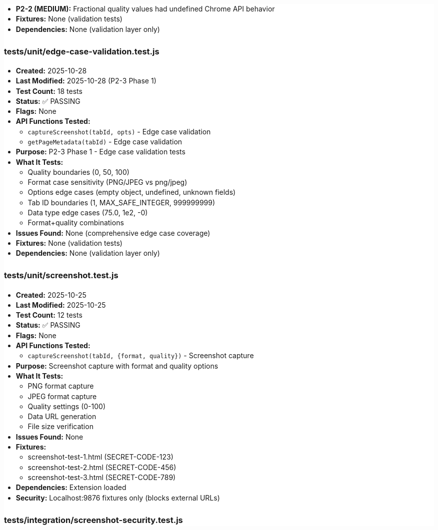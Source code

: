   - **P2-2 (MEDIUM):** Fractional quality values had undefined Chrome API behavior
- **Fixtures:** None (validation tests)
- **Dependencies:** None (validation layer only)

### tests/unit/edge-case-validation.test.js

- **Created:** 2025-10-28
- **Last Modified:** 2025-10-28 (P2-3 Phase 1)
- **Test Count:** 18 tests
- **Status:** ✅ PASSING
- **Flags:** None
- **API Functions Tested:**
  - `captureScreenshot(tabId, opts)` - Edge case validation
  - `getPageMetadata(tabId)` - Edge case validation
- **Purpose:** P2-3 Phase 1 - Edge case validation tests
- **What It Tests:**
  - Quality boundaries (0, 50, 100)
  - Format case sensitivity (PNG/JPEG vs png/jpeg)
  - Options edge cases (empty object, undefined, unknown fields)
  - Tab ID boundaries (1, MAX_SAFE_INTEGER, 999999999)
  - Data type edge cases (75.0, 1e2, -0)
  - Format+quality combinations
- **Issues Found:** None (comprehensive edge case coverage)
- **Fixtures:** None (validation tests)
- **Dependencies:** None (validation layer only)

### tests/unit/screenshot.test.js

- **Created:** 2025-10-25
- **Last Modified:** 2025-10-25
- **Test Count:** 12 tests
- **Status:** ✅ PASSING
- **Flags:** None
- **API Functions Tested:**
  - `captureScreenshot(tabId, {format, quality})` - Screenshot capture
- **Purpose:** Screenshot capture with format and quality options
- **What It Tests:**
  - PNG format capture
  - JPEG format capture
  - Quality settings (0-100)
  - Data URL generation
  - File size verification
- **Issues Found:** None
- **Fixtures:**
  - screenshot-test-1.html (SECRET-CODE-123)
  - screenshot-test-2.html (SECRET-CODE-456)
  - screenshot-test-3.html (SECRET-CODE-789)
- **Dependencies:** Extension loaded
- **Security:** Localhost:9876 fixtures only (blocks external URLs)

### tests/integration/screenshot-security.test.js

